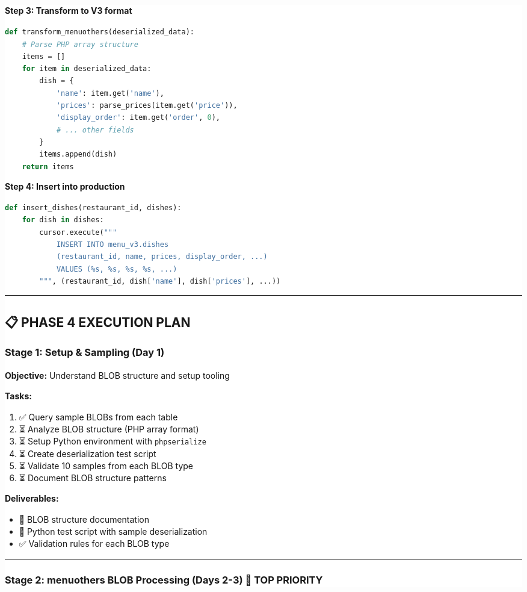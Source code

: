 **Step 3: Transform to V3 format**
```python
def transform_menuothers(deserialized_data):
    # Parse PHP array structure
    items = []
    for item in deserialized_data:
        dish = {
            'name': item.get('name'),
            'prices': parse_prices(item.get('price')),
            'display_order': item.get('order', 0),
            # ... other fields
        }
        items.append(dish)
    return items
```

**Step 4: Insert into production**
```python
def insert_dishes(restaurant_id, dishes):
    for dish in dishes:
        cursor.execute("""
            INSERT INTO menu_v3.dishes 
            (restaurant_id, name, prices, display_order, ...)
            VALUES (%s, %s, %s, %s, ...)
        """, (restaurant_id, dish['name'], dish['prices'], ...))
```

---

## 📋 PHASE 4 EXECUTION PLAN

### **Stage 1: Setup & Sampling** (Day 1)

**Objective:** Understand BLOB structure and setup tooling

**Tasks:**
1. ✅ Query sample BLOBs from each table
2. ⏳ Analyze BLOB structure (PHP array format)
3. ⏳ Setup Python environment with `phpserialize`
4. ⏳ Create deserialization test script
5. ⏳ Validate 10 samples from each BLOB type
6. ⏳ Document BLOB structure patterns

**Deliverables:**
- 📄 BLOB structure documentation
- 🐍 Python test script with sample deserialization
- ✅ Validation rules for each BLOB type

---

### **Stage 2: menuothers BLOB Processing** (Days 2-3) 🔴 **TOP PRIORITY**

